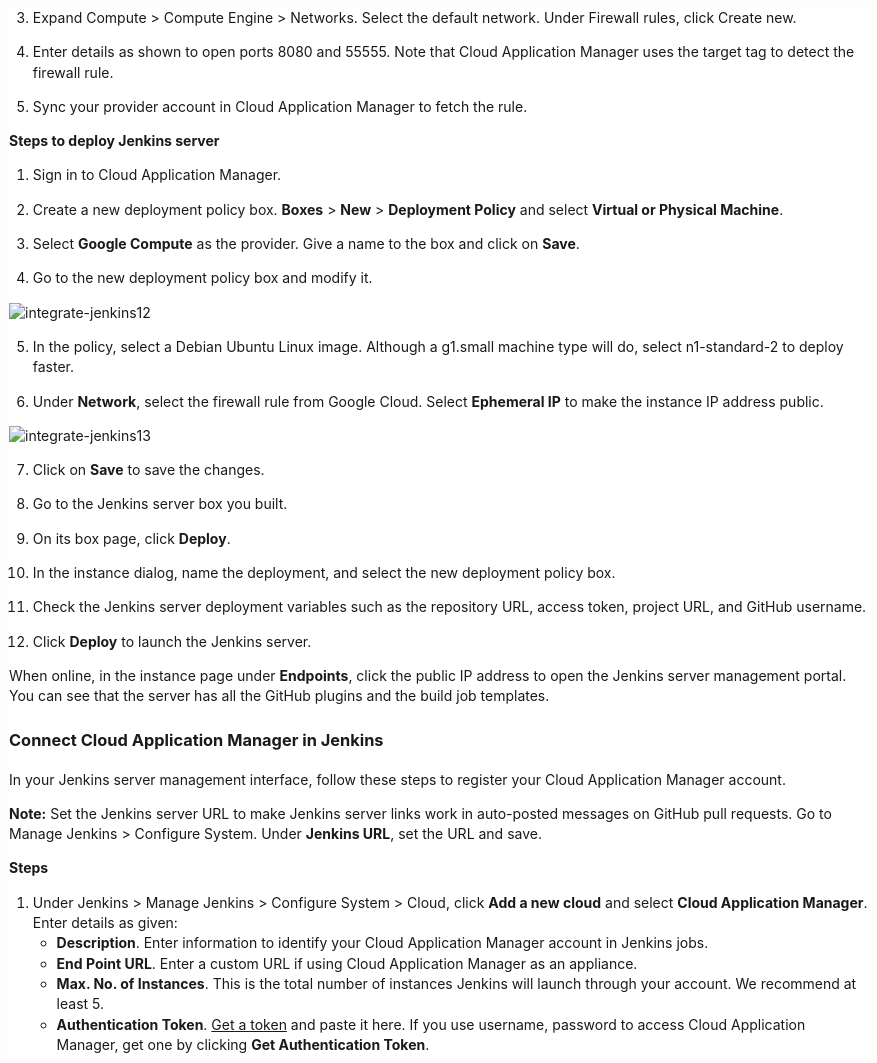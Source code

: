 3. Expand Compute > Compute Engine > Networks. Select the default network. Under Firewall rules, click Create new.

4. Enter details as shown to open ports 8080 and 55555. Note that Cloud Application Manager uses the target tag to detect the firewall rule.

5. Sync your provider account in Cloud Application Manager to fetch the rule.

**Steps to deploy Jenkins server**

1. Sign in to Cloud Application Manager.

2. Create a new deployment policy box. **Boxes** > **New** > **Deployment Policy** and select **Virtual or Physical Machine**.

3. Select **Google Compute** as the provider. Give a name to the box and click on **Save**.

4. Go to the new deployment policy box and modify it.

![integrate-jenkins12](../../images/cloud-application-manager/integrate-jenkins12.png)

5. In the policy, select a Debian Ubuntu Linux image. Although a g1.small machine type will do, select n1-standard-2 to deploy faster.

6. Under **Network**, select the firewall rule from Google Cloud. Select **Ephemeral IP** to make the instance IP address public.

![integrate-jenkins13](../../images/cloud-application-manager/integrate-jenkins13.png)

7. Click on **Save** to save the changes.

8. Go to the Jenkins server box you built.

9. On its box page, click **Deploy**.

10. In the instance dialog, name the deployment, and select the new deployment policy box.

11. Check the Jenkins server deployment variables such as the repository URL, access token, project URL, and GitHub username.

12. Click **Deploy** to launch the Jenkins server.

When online, in the instance page under **Endpoints**, click the public IP address to open the Jenkins server management portal. You can see that the server has all the GitHub plugins and the build job templates.

### Connect Cloud Application Manager in Jenkins

In your Jenkins server management interface, follow these steps to register your Cloud Application Manager account.

**Note:** Set the Jenkins server URL to make Jenkins server links work in auto-posted messages on GitHub pull requests. Go to Manage Jenkins > Configure System. Under **Jenkins URL**, set the URL and save.

**Steps**

1. Under Jenkins > Manage Jenkins > Configure System > Cloud, click **Add a new cloud** and select **Cloud Application Manager**. Enter details as given:
   * **Description**. Enter information to identify your Cloud Application Manager account in Jenkins jobs.
   * **End Point URL**. Enter a custom URL if using Cloud Application Manager as an appliance.
   * **Max. No. of Instances**. This is the total number of instances Jenkins will launch through your account. We recommend at least 5.
   * **Authentication Token**. [Get a token](https://www.ctl.io/api-docs/cam/#getting-started-api-overview-and-access) and paste it here. If you use username, password to access Cloud Application Manager, get one by clicking **Get Authentication Token**.
